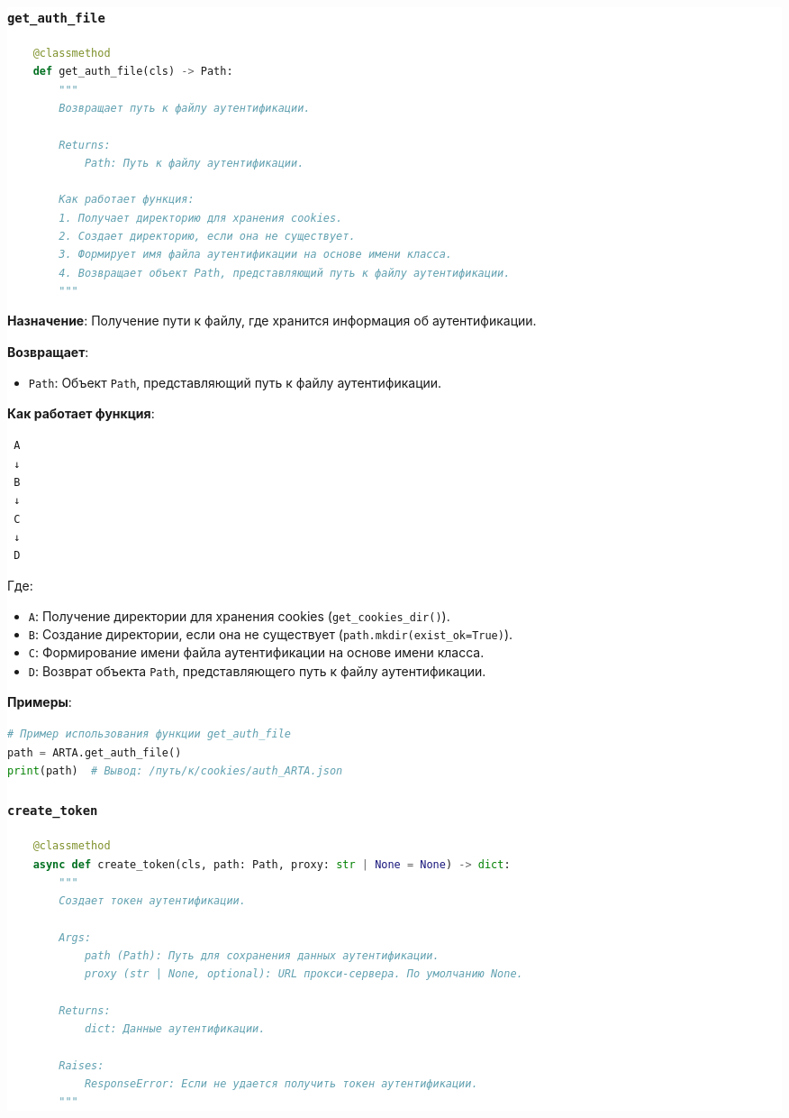 ### `get_auth_file`

```python
    @classmethod
    def get_auth_file(cls) -> Path:
        """
        Возвращает путь к файлу аутентификации.

        Returns:
            Path: Путь к файлу аутентификации.

        Как работает функция:
        1. Получает директорию для хранения cookies.
        2. Создает директорию, если она не существует.
        3. Формирует имя файла аутентификации на основе имени класса.
        4. Возвращает объект Path, представляющий путь к файлу аутентификации.
        """
```

**Назначение**: Получение пути к файлу, где хранится информация об аутентификации.

**Возвращает**:
- `Path`: Объект `Path`, представляющий путь к файлу аутентификации.

**Как работает функция**:

     A
     ↓
     B
     ↓
     C
     ↓
     D

Где:
- `A`: Получение директории для хранения cookies (`get_cookies_dir()`).
- `B`: Создание директории, если она не существует (`path.mkdir(exist_ok=True)`).
- `C`: Формирование имени файла аутентификации на основе имени класса.
- `D`: Возврат объекта `Path`, представляющего путь к файлу аутентификации.

**Примеры**:
```python
# Пример использования функции get_auth_file
path = ARTA.get_auth_file()
print(path)  # Вывод: /путь/к/cookies/auth_ARTA.json
```

### `create_token`

```python
    @classmethod
    async def create_token(cls, path: Path, proxy: str | None = None) -> dict:
        """
        Создает токен аутентификации.

        Args:
            path (Path): Путь для сохранения данных аутентификации.
            proxy (str | None, optional): URL прокси-сервера. По умолчанию None.

        Returns:
            dict: Данные аутентификации.

        Raises:
            ResponseError: Если не удается получить токен аутентификации.
        """
```
